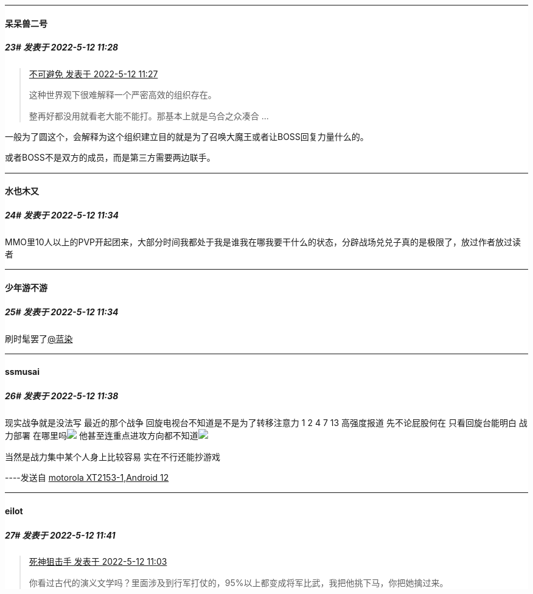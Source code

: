 *****

####  呆呆兽二号  
##### 23#       发表于 2022-5-12 11:28

<blockquote><a href="httphttps://bbs.saraba1st.com/2b/forum.php?mod=redirect&amp;goto=findpost&amp;pid=55799009&amp;ptid=2069116" target="_blank">不可避免 发表于 2022-5-12 11:27</a>

这种世界观下很难解释一个严密高效的组织存在。

整再好都没用就看老大能不能打。那基本上就是乌合之众凑合 ...</blockquote>
一般为了圆这个，会解释为这个组织建立目的就是为了召唤大魔王或者让BOSS回复力量什么的。

或者BOSS不是双方的成员，而是第三方需要两边联手。

*****

####  水也木又  
##### 24#       发表于 2022-5-12 11:34

MMO里10人以上的PVP开起团来，大部分时间我都处于我是谁我在哪我要干什么的状态，分辟战场兑兑子真的是极限了，放过作者放过读者

*****

####  少年游不游  
##### 25#       发表于 2022-5-12 11:34

刷时髦罢了[@蓝染](https://bbs.saraba1st.com/2b/home.php?mod=space&amp;uid=174147)

*****

####  ssmusai  
##### 26#       发表于 2022-5-12 11:38

现实战争就是没法写
最近的那个战争
回旋电视台不知道是不是为了转移注意力 1 2 4 7 13 高强度报道
先不论屁股何在 只看回旋台能明白 战力部署 在哪里吗<img src="https://static.saraba1st.com/image/smiley/face2017/067.png" referrerpolicy="no-referrer">
他甚至连重点进攻方向都不知道<img src="https://static.saraba1st.com/image/smiley/face2017/068.png" referrerpolicy="no-referrer">

当然是战力集中某个人身上比较容易
实在不行还能抄游戏

----发送自 [motorola XT2153-1,Android 12](http://stage1.5j4m.com/?1.37)

*****

####  eilot  
##### 27#       发表于 2022-5-12 11:41

<blockquote><a href="httphttps://bbs.saraba1st.com/2b/forum.php?mod=redirect&amp;goto=findpost&amp;pid=55798580&amp;ptid=2069116" target="_blank">死神狙击手 发表于 2022-5-12 11:03</a>

你看过古代的演义文学吗？里面涉及到行军打仗的，95%以上都变成将军比武，我把他挑下马，你把她擒过来。
